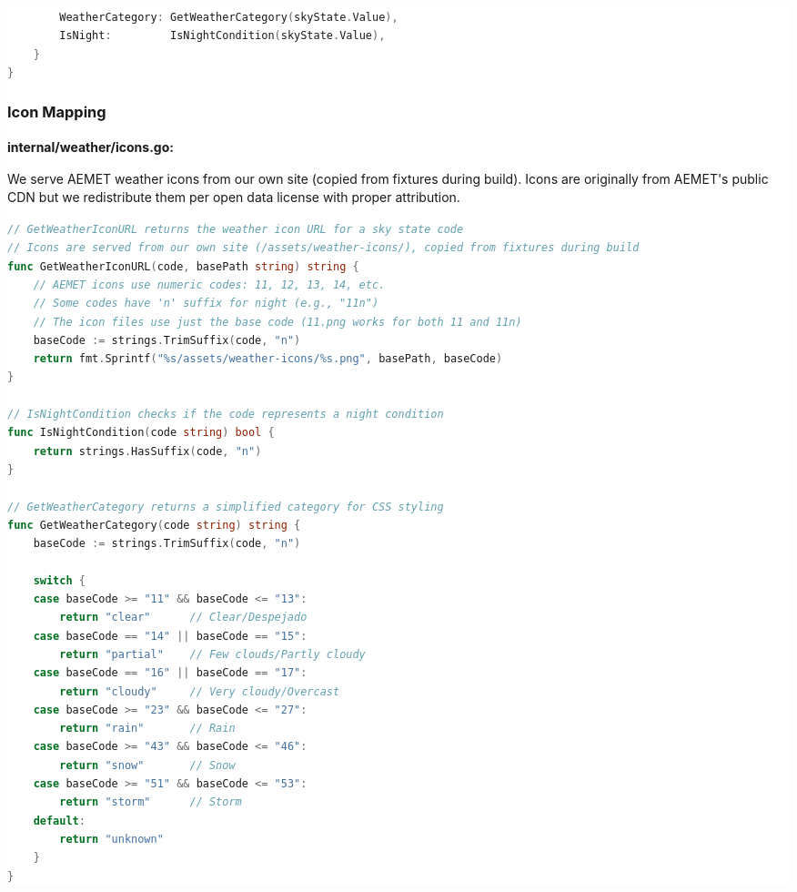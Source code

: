 ```go
        WeatherCategory: GetWeatherCategory(skyState.Value),
        IsNight:         IsNightCondition(skyState.Value),
    }
}
```

### Icon Mapping

**internal/weather/icons.go:**

We serve AEMET weather icons from our own site (copied from fixtures during build). Icons are originally from AEMET's public CDN but we redistribute them per open data license with proper attribution.

```go
// GetWeatherIconURL returns the weather icon URL for a sky state code
// Icons are served from our own site (/assets/weather-icons/), copied from fixtures during build
func GetWeatherIconURL(code, basePath string) string {
    // AEMET icons use numeric codes: 11, 12, 13, 14, etc.
    // Some codes have 'n' suffix for night (e.g., "11n")
    // The icon files use just the base code (11.png works for both 11 and 11n)
    baseCode := strings.TrimSuffix(code, "n")
    return fmt.Sprintf("%s/assets/weather-icons/%s.png", basePath, baseCode)
}

// IsNightCondition checks if the code represents a night condition
func IsNightCondition(code string) bool {
    return strings.HasSuffix(code, "n")
}

// GetWeatherCategory returns a simplified category for CSS styling
func GetWeatherCategory(code string) string {
    baseCode := strings.TrimSuffix(code, "n")

    switch {
    case baseCode >= "11" && baseCode <= "13":
        return "clear"      // Clear/Despejado
    case baseCode == "14" || baseCode == "15":
        return "partial"    // Few clouds/Partly cloudy
    case baseCode == "16" || baseCode == "17":
        return "cloudy"     // Very cloudy/Overcast
    case baseCode >= "23" && baseCode <= "27":
        return "rain"       // Rain
    case baseCode >= "43" && baseCode <= "46":
        return "snow"       // Snow
    case baseCode >= "51" && baseCode <= "53":
        return "storm"      // Storm
    default:
        return "unknown"
    }
}
```
